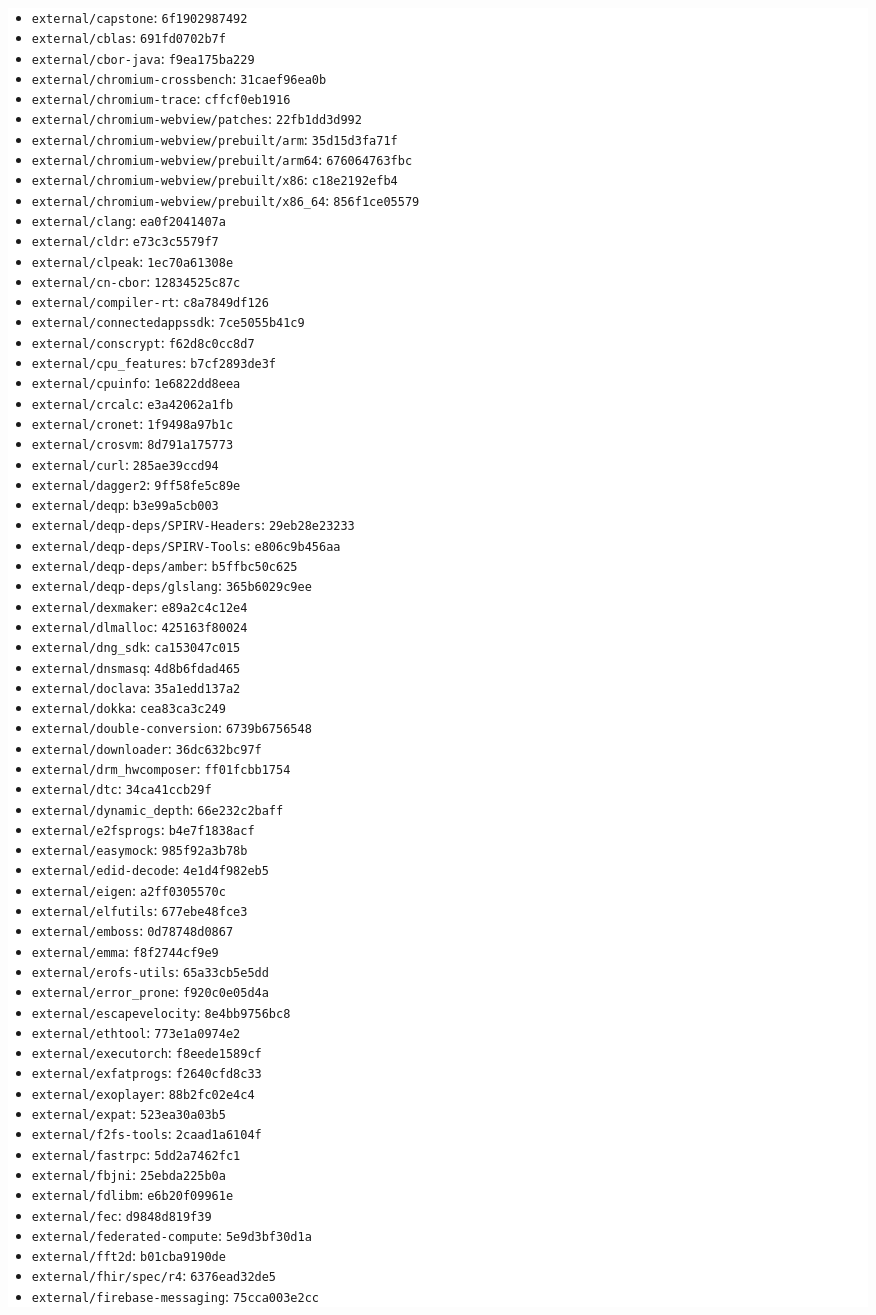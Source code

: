 - `external/capstone`: `6f1902987492` 
- `external/cblas`: `691fd0702b7f` 
- `external/cbor-java`: `f9ea175ba229` 
- `external/chromium-crossbench`: `31caef96ea0b` 
- `external/chromium-trace`: `cffcf0eb1916` 
- `external/chromium-webview/patches`: `22fb1dd3d992` 
- `external/chromium-webview/prebuilt/arm`: `35d15d3fa71f` 
- `external/chromium-webview/prebuilt/arm64`: `676064763fbc` 
- `external/chromium-webview/prebuilt/x86`: `c18e2192efb4` 
- `external/chromium-webview/prebuilt/x86_64`: `856f1ce05579` 
- `external/clang`: `ea0f2041407a` 
- `external/cldr`: `e73c3c5579f7` 
- `external/clpeak`: `1ec70a61308e` 
- `external/cn-cbor`: `12834525c87c` 
- `external/compiler-rt`: `c8a7849df126` 
- `external/connectedappssdk`: `7ce5055b41c9` 
- `external/conscrypt`: `f62d8c0cc8d7` 
- `external/cpu_features`: `b7cf2893de3f` 
- `external/cpuinfo`: `1e6822dd8eea` 
- `external/crcalc`: `e3a42062a1fb` 
- `external/cronet`: `1f9498a97b1c` 
- `external/crosvm`: `8d791a175773` 
- `external/curl`: `285ae39ccd94` 
- `external/dagger2`: `9ff58fe5c89e` 
- `external/deqp`: `b3e99a5cb003` 
- `external/deqp-deps/SPIRV-Headers`: `29eb28e23233` 
- `external/deqp-deps/SPIRV-Tools`: `e806c9b456aa` 
- `external/deqp-deps/amber`: `b5ffbc50c625` 
- `external/deqp-deps/glslang`: `365b6029c9ee` 
- `external/dexmaker`: `e89a2c4c12e4` 
- `external/dlmalloc`: `425163f80024` 
- `external/dng_sdk`: `ca153047c015` 
- `external/dnsmasq`: `4d8b6fdad465` 
- `external/doclava`: `35a1edd137a2` 
- `external/dokka`: `cea83ca3c249` 
- `external/double-conversion`: `6739b6756548` 
- `external/downloader`: `36dc632bc97f` 
- `external/drm_hwcomposer`: `ff01fcbb1754` 
- `external/dtc`: `34ca41ccb29f` 
- `external/dynamic_depth`: `66e232c2baff` 
- `external/e2fsprogs`: `b4e7f1838acf` 
- `external/easymock`: `985f92a3b78b` 
- `external/edid-decode`: `4e1d4f982eb5` 
- `external/eigen`: `a2ff0305570c` 
- `external/elfutils`: `677ebe48fce3` 
- `external/emboss`: `0d78748d0867` 
- `external/emma`: `f8f2744cf9e9` 
- `external/erofs-utils`: `65a33cb5e5dd` 
- `external/error_prone`: `f920c0e05d4a` 
- `external/escapevelocity`: `8e4bb9756bc8` 
- `external/ethtool`: `773e1a0974e2` 
- `external/executorch`: `f8eede1589cf` 
- `external/exfatprogs`: `f2640cfd8c33` 
- `external/exoplayer`: `88b2fc02e4c4` 
- `external/expat`: `523ea30a03b5` 
- `external/f2fs-tools`: `2caad1a6104f` 
- `external/fastrpc`: `5dd2a7462fc1` 
- `external/fbjni`: `25ebda225b0a` 
- `external/fdlibm`: `e6b20f09961e` 
- `external/fec`: `d9848d819f39` 
- `external/federated-compute`: `5e9d3bf30d1a` 
- `external/fft2d`: `b01cba9190de` 
- `external/fhir/spec/r4`: `6376ead32de5` 
- `external/firebase-messaging`: `75cca003e2cc` 